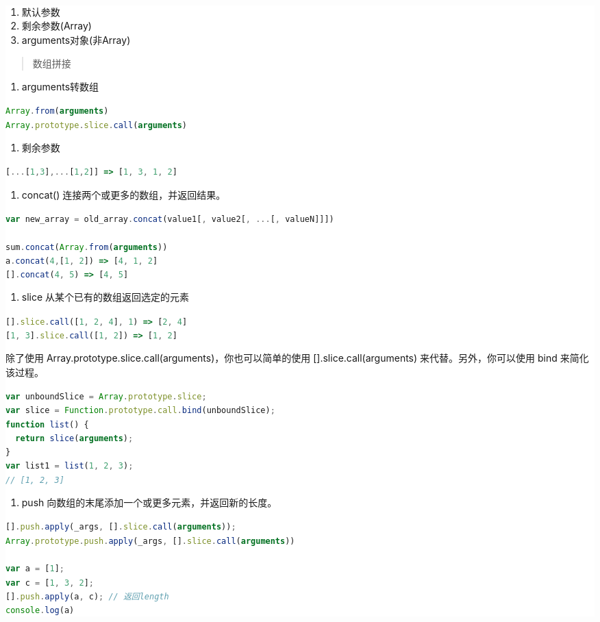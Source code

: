 1. 默认参数
1. 剩余参数(Array)
1. arguments对象(非Array)

> 数组拼接

1. arguments转数组
``` javascript
Array.from(arguments)
Array.prototype.slice.call(arguments)
```

1. 剩余参数

``` javascript
[...[1,3],...[1,2]] => [1, 3, 1, 2]
```

1. concat()
连接两个或更多的数组，并返回结果。
``` javascript
var new_array = old_array.concat(value1[, value2[, ...[, valueN]]])

sum.concat(Array.from(arguments))
a.concat(4,[1, 2]) => [4, 1, 2]
[].concat(4, 5) => [4, 5]
```

1. slice
从某个已有的数组返回选定的元素
``` javascript
[].slice.call([1, 2, 4], 1) => [2, 4]
[1, 3].slice.call([1, 2]) => [1, 2]
```

除了使用 Array.prototype.slice.call(arguments)，你也可以简单的使用 [].slice.call(arguments) 来代替。另外，你可以使用 bind 来简化该过程。
``` javascript
var unboundSlice = Array.prototype.slice;
var slice = Function.prototype.call.bind(unboundSlice);
function list() {
  return slice(arguments);
}
var list1 = list(1, 2, 3);
// [1, 2, 3]
```

1. push
向数组的末尾添加一个或更多元素，并返回新的长度。
``` javascript
[].push.apply(_args, [].slice.call(arguments));
Array.prototype.push.apply(_args, [].slice.call(arguments))

var a = [1];
var c = [1, 3, 2];
[].push.apply(a, c); // 返回length
console.log(a)
```
